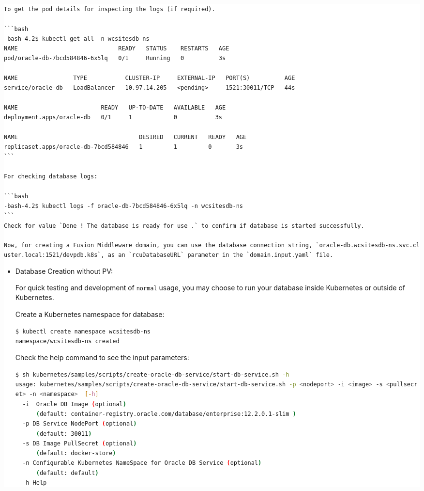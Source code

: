     To get the pod details for inspecting the logs (if required).
    
    ```bash
    -bash-4.2$ kubectl get all -n wcsitesdb-ns
    NAME                             READY   STATUS    RESTARTS   AGE
    pod/oracle-db-7bcd584846-6x5lq   0/1     Running   0          3s
    
    NAME                TYPE           CLUSTER-IP     EXTERNAL-IP   PORT(S)          AGE
    service/oracle-db   LoadBalancer   10.97.14.205   <pending>     1521:30011/TCP   44s
    
    NAME                        READY   UP-TO-DATE   AVAILABLE   AGE
    deployment.apps/oracle-db   0/1     1            0           3s
    
    NAME                                   DESIRED   CURRENT   READY   AGE
    replicaset.apps/oracle-db-7bcd584846   1         1         0       3s    
    ``` 
    
    For checking database logs:
    
    ```bash
    -bash-4.2$ kubectl logs -f oracle-db-7bcd584846-6x5lq -n wcsitesdb-ns
    ``` 
    Check for value `Done ! The database is ready for use .` to confirm if database is started successfully.
     
    Now, for creating a Fusion Middleware domain, you can use the database connection string, `oracle-db.wcsitesdb-ns.svc.cluster.local:1521/devpdb.k8s`, as an `rcuDatabaseURL` parameter in the `domain.input.yaml` file.
    

* Database Creation without PV:

    For quick testing and development of ```normal``` usage, you may choose to run your database inside Kubernetes or outside of Kubernetes.
	
	Create a Kubernetes namespace for database:

    ```bash
    $ kubectl create namespace wcsitesdb-ns
    namespace/wcsitesdb-ns created
    ```

    Check the help command to see the input parameters:
    ```bash
    $ sh kubernetes/samples/scripts/create-oracle-db-service/start-db-service.sh -h
    usage: kubernetes/samples/scripts/create-oracle-db-service/start-db-service.sh -p <nodeport> -i <image> -s <pullsecret> -n <namespace>  [-h]
      -i  Oracle DB Image (optional)
          (default: container-registry.oracle.com/database/enterprise:12.2.0.1-slim )
      -p DB Service NodePort (optional)
          (default: 30011)
      -s DB Image PullSecret (optional)
          (default: docker-store)
      -n Configurable Kubernetes NameSpace for Oracle DB Service (optional)
          (default: default)
      -h Help
    ```
    